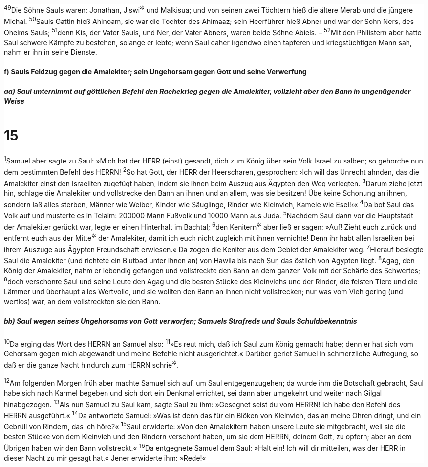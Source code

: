 <sup>49</sup>Die Söhne Sauls waren: Jonathan, Jiswi<sup title="oder: Isjo">&#x2732;</sup> und Malkisua; und von seinen zwei Töchtern hieß die ältere Merab und die jüngere Michal.
<sup>50</sup>Sauls Gattin hieß Ahinoam, sie war die Tochter des Ahimaaz; sein Heerführer hieß Abner und war der Sohn Ners, des Oheims Sauls;
<sup>51</sup>denn Kis, der Vater Sauls, und Ner, der Vater Abners, waren beide Söhne Abiels. –
<sup>52</sup>Mit den Philistern aber hatte Saul schwere Kämpfe zu bestehen, solange er lebte; wenn Saul daher irgendwo einen tapferen und kriegstüchtigen Mann sah, nahm er ihn in seine Dienste.

#### f) Sauls Feldzug gegen die Amalekiter; sein Ungehorsam gegen Gott und seine Verwerfung

##### aa) Saul unternimmt auf göttlichen Befehl den Rachekrieg gegen die Amalekiter, vollzieht aber den Bann in ungenügender Weise

 # 15
<sup>1</sup>Samuel aber sagte zu Saul: »Mich hat der HERR (einst) gesandt, dich zum König über sein Volk Israel zu salben; so gehorche nun dem bestimmten Befehl des HERRN!
<sup>2</sup>So hat Gott, der HERR der Heerscharen, gesprochen: ›Ich will das Unrecht ahnden, das die Amalekiter einst den Israeliten zugefügt haben, indem sie ihnen beim Auszug aus Ägypten den Weg verlegten.
<sup>3</sup>Darum ziehe jetzt hin, schlage die Amalekiter und vollstrecke den Bann an ihnen und an allem, was sie besitzen! Übe keine Schonung an ihnen, sondern laß alles sterben, Männer wie Weiber, Kinder wie Säuglinge, Rinder wie Kleinvieh, Kamele wie Esel!‹«
<sup>4</sup>Da bot Saul das Volk auf und musterte es in Telaim: 200000 Mann Fußvolk und 10000 Mann aus Juda.
<sup>5</sup>Nachdem Saul dann vor die Hauptstadt der Amalekiter gerückt war, legte er einen Hinterhalt im Bachtal;
<sup>6</sup>den Kenitern<sup title="vgl. Ri 1,16">&#x2732;</sup> aber ließ er sagen: »Auf! Zieht euch zurück und entfernt euch aus der Mitte<sup title="oder: dem Gebiet">&#x2732;</sup> der Amalekiter, damit ich euch nicht zugleich mit ihnen vernichte! Denn ihr habt allen Israeliten bei ihrem Auszuge aus Ägypten Freundschaft erwiesen.« Da zogen die Keniter aus dem Gebiet der Amalekiter weg.
<sup>7</sup>Hierauf besiegte Saul die Amalekiter (und richtete ein Blutbad unter ihnen an) von Hawila bis nach Sur, das östlich von Ägypten liegt.
<sup>8</sup>Agag, den König der Amalekiter, nahm er lebendig gefangen und vollstreckte den Bann an dem ganzen Volk mit der Schärfe des Schwertes;
<sup>9</sup>doch verschonte Saul und seine Leute den Agag und die besten Stücke des Kleinviehs und der Rinder, die feisten Tiere und die Lämmer und überhaupt alles Wertvolle, und sie wollten den Bann an ihnen nicht vollstrecken; nur was vom Vieh gering (und wertlos) war, an dem vollstreckten sie den Bann.

##### bb) Saul wegen seines Ungehorsams von Gott verworfen; Samuels Strafrede und Sauls Schuldbekenntnis

<sup>10</sup>Da erging das Wort des HERRN an Samuel also:
<sup>11</sup>»Es reut mich, daß ich Saul zum König gemacht habe; denn er hat sich vom Gehorsam gegen mich abgewandt und meine Befehle nicht ausgerichtet.« Darüber geriet Samuel in schmerzliche Aufregung, so daß er die ganze Nacht hindurch zum HERRN schrie<sup title="= laut flehte">&#x2732;</sup>.

<sup>12</sup>Am folgenden Morgen früh aber machte Samuel sich auf, um Saul entgegenzugehen; da wurde ihm die Botschaft gebracht, Saul habe sich nach Karmel begeben und sich dort ein Denkmal errichtet, sei dann aber umgekehrt und weiter nach Gilgal hinabgezogen.
<sup>13</sup>Als nun Samuel zu Saul kam, sagte Saul zu ihm: »Gesegnet seist du vom HERRN! Ich habe den Befehl des HERRN ausgeführt.«
<sup>14</sup>Da antwortete Samuel: »Was ist denn das für ein Blöken von Kleinvieh, das an meine Ohren dringt, und ein Gebrüll von Rindern, das ich höre?«
<sup>15</sup>Saul erwiderte: »Von den Amalekitern haben unsere Leute sie mitgebracht, weil sie die besten Stücke von dem Kleinvieh und den Rindern verschont haben, um sie dem HERRN, deinem Gott, zu opfern; aber an dem Übrigen haben wir den Bann vollstreckt.«
<sup>16</sup>Da entgegnete Samuel dem Saul: »Halt ein! Ich will dir mitteilen, was der HERR in dieser Nacht zu mir gesagt hat.« Jener erwiderte ihm: »Rede!«
